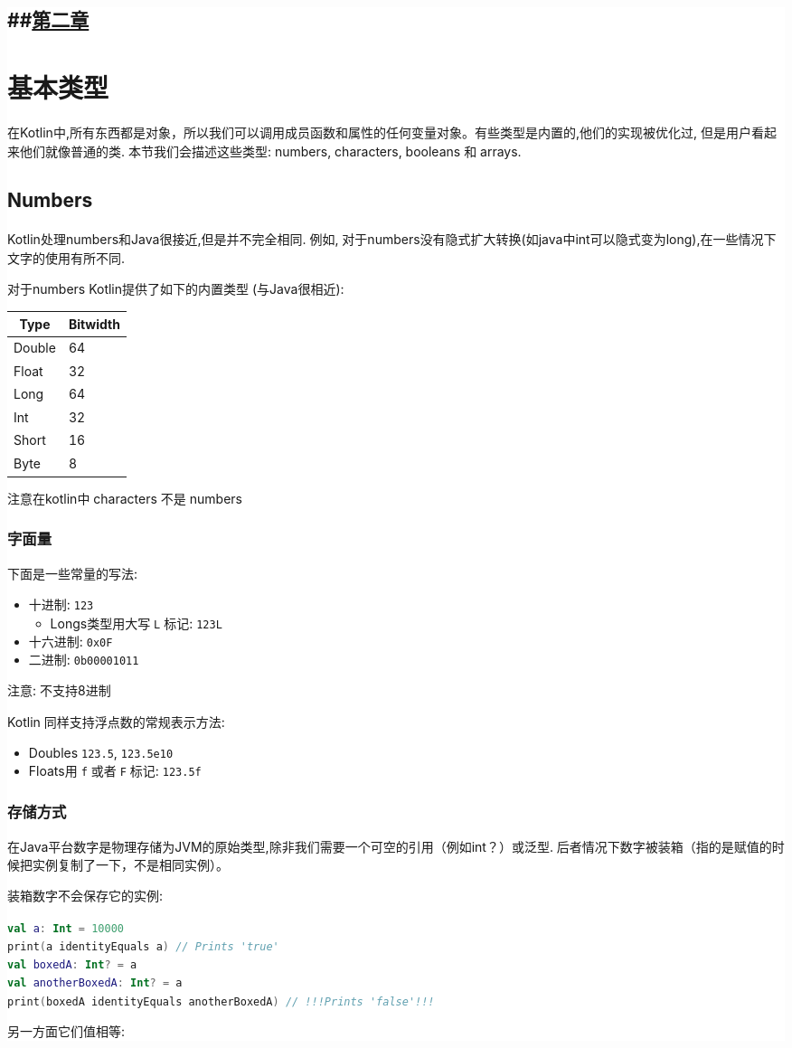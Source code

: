 ##[第二章](https://github.com/kymjs/KotlinDoc-cn#第二章)
---

# 基本类型

在Kotlin中,所有东西都是对象，所以我们可以调用成员函数和属性的任何变量对象。有些类型是内置的,他们的实现被优化过, 但是用户看起来他们就像普通的类. 本节我们会描述这些类型: numbers, characters, booleans 和 arrays.

## Numbers

Kotlin处理numbers和Java很接近,但是并不完全相同. 例如, 对于numbers没有隐式扩大转换(如java中int可以隐式变为long),在一些情况下文字的使用有所不同.

对于numbers Kotlin提供了如下的内置类型 (与Java很相近):

| Type   | Bitwidth |
|--------|----------|
| Double | 64       |
| Float  | 32       |
| Long   | 64       |
| Int    | 32       |
| Short  | 16       |
| Byte   | 8        |

注意在kotlin中 characters 不是 numbers 

### 字面量

下面是一些常量的写法:

* 十进制: `123`
  * Longs类型用大写 `L` 标记: `123L`
* 十六进制: `0x0F`
* 二进制: `0b00001011`

注意: 不支持8进制

Kotlin 同样支持浮点数的常规表示方法:
 
* Doubles  `123.5`, `123.5e10`
* Floats用 `f` 或者 `F` 标记: `123.5f` 

### 存储方式

在Java平台数字是物理存储为JVM的原始类型,除非我们需要一个可空的引用（例如int？）或泛型. 后者情况下数字被装箱（指的是赋值的时候把实例复制了一下，不是相同实例）。

装箱数字不会保存它的实例:

``` kotlin
val a: Int = 10000
print(a identityEquals a) // Prints 'true'
val boxedA: Int? = a
val anotherBoxedA: Int? = a
print(boxedA identityEquals anotherBoxedA) // !!!Prints 'false'!!!
```
另一方面它们值相等:
